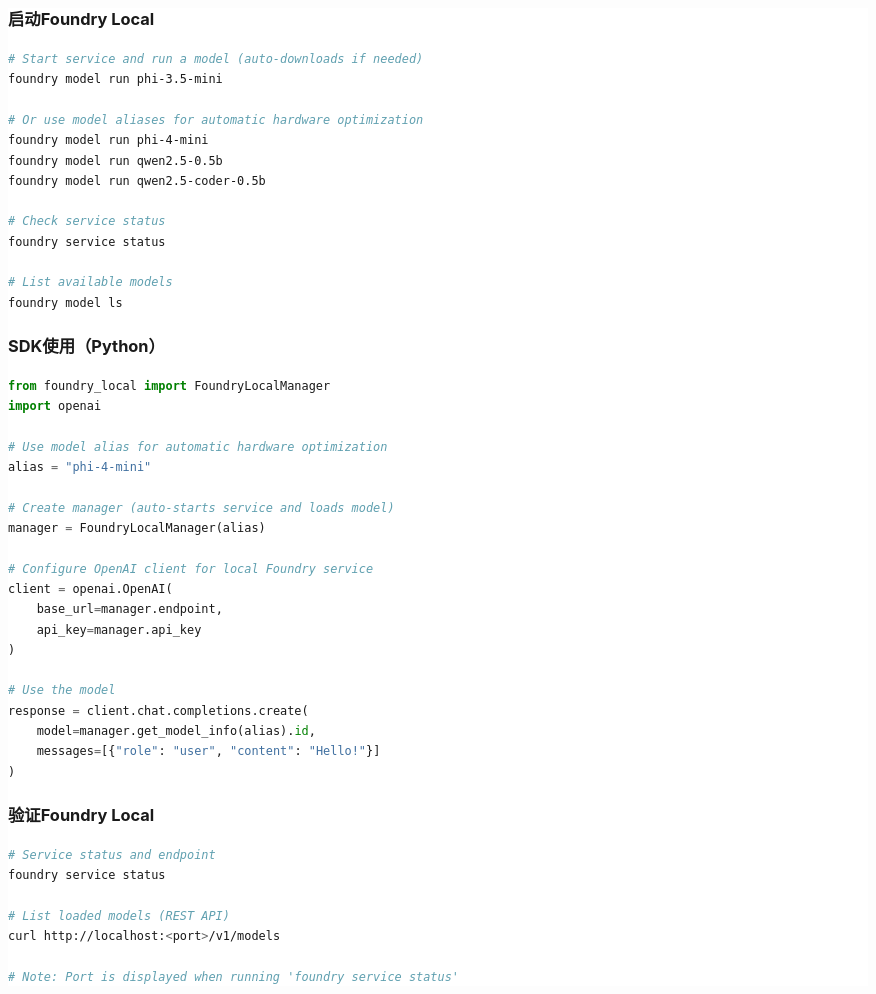 ### 启动Foundry Local
```bash
# Start service and run a model (auto-downloads if needed)
foundry model run phi-3.5-mini

# Or use model aliases for automatic hardware optimization
foundry model run phi-4-mini
foundry model run qwen2.5-0.5b
foundry model run qwen2.5-coder-0.5b

# Check service status
foundry service status

# List available models
foundry model ls
```

### SDK使用（Python）
```python
from foundry_local import FoundryLocalManager
import openai

# Use model alias for automatic hardware optimization
alias = "phi-4-mini"

# Create manager (auto-starts service and loads model)
manager = FoundryLocalManager(alias)

# Configure OpenAI client for local Foundry service
client = openai.OpenAI(
    base_url=manager.endpoint,
    api_key=manager.api_key
)

# Use the model
response = client.chat.completions.create(
    model=manager.get_model_info(alias).id,
    messages=[{"role": "user", "content": "Hello!"}]
)
```

### 验证Foundry Local
```bash
# Service status and endpoint
foundry service status

# List loaded models (REST API)
curl http://localhost:<port>/v1/models

# Note: Port is displayed when running 'foundry service status'
```
